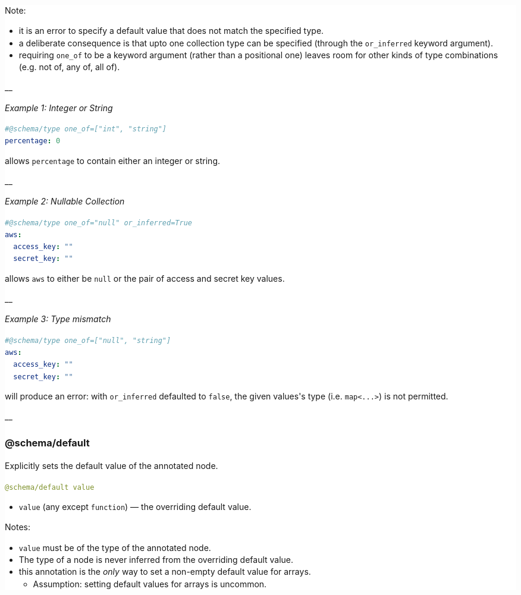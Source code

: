 Note:
- it is an error to specify a default value that does not match the specified type.
- a deliberate consequence is that upto one collection type can be specified (through the `or_inferred` keyword argument).
- requiring `one_of` to be a keyword argument (rather than a positional one) leaves room for other kinds of type
  combinations (e.g. not of, any of, all of).

__

_Example 1: Integer or String_

```yaml
#@schema/type one_of=["int", "string"]
percentage: 0
```

allows `percentage` to contain either an integer or string.

__

_Example 2: Nullable Collection_

```yaml
#@schema/type one_of="null" or_inferred=True
aws:
  access_key: ""
  secret_key: ""
```

allows `aws` to either be `null` or the pair of access and secret key values.

__

_Example 3: Type mismatch_

```yaml
#@schema/type one_of=["null", "string"]
aws:
  access_key: ""
  secret_key: ""
```

will produce an error: with `or_inferred` defaulted to `false`, the given values's type (i.e. `map<...>`) is not permitted.

__

### @schema/default

Explicitly sets the default value of the annotated node.

```yaml
@schema/default value
```

- `value` (any except `function`) — the overriding default value.

Notes:
- `value` must be of the type of the annotated node.
- The type of a node is never inferred from the overriding default value.
- this annotation is the _only_ way to set a non-empty default value for arrays.
    - Assumption: setting default values for arrays is uncommon.
